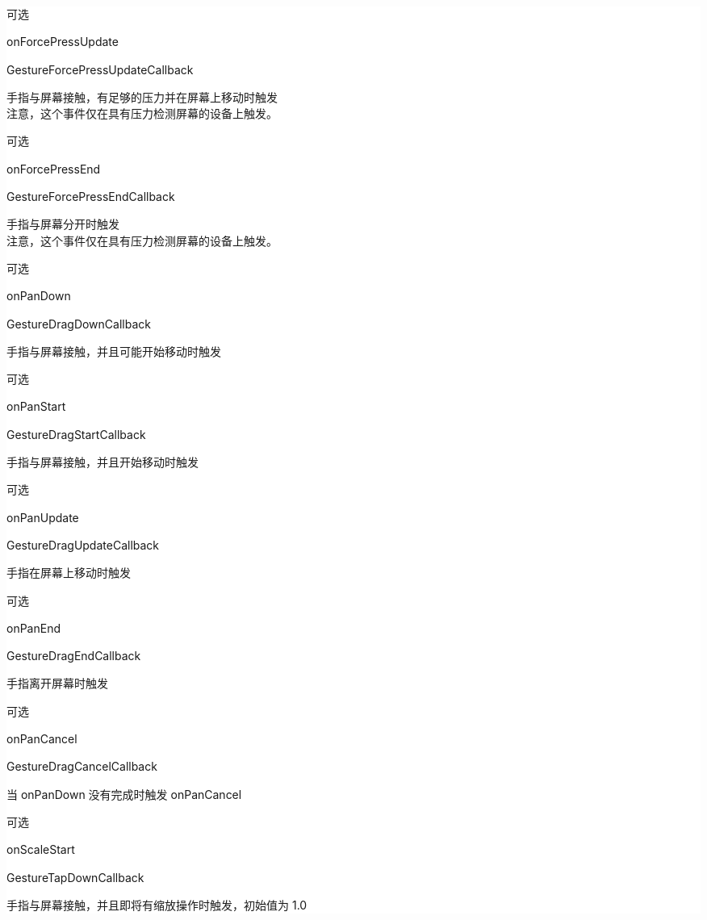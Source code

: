 可选

onForcePressUpdate

GestureForcePressUpdateCallback

手指与屏幕接触，有足够的压力并在屏幕上移动时触发  
注意，这个事件仅在具有压力检测屏幕的设备上触发。

可选

onForcePressEnd

GestureForcePressEndCallback

手指与屏幕分开时触发  
注意，这个事件仅在具有压力检测屏幕的设备上触发。

可选

onPanDown

GestureDragDownCallback

手指与屏幕接触，并且可能开始移动时触发

可选

onPanStart

GestureDragStartCallback

手指与屏幕接触，并且开始移动时触发

可选

onPanUpdate

GestureDragUpdateCallback

手指在屏幕上移动时触发

可选

onPanEnd

GestureDragEndCallback

手指离开屏幕时触发

可选

onPanCancel

GestureDragCancelCallback

当 onPanDown 没有完成时触发 onPanCancel

可选

onScaleStart

GestureTapDownCallback

手指与屏幕接触，并且即将有缩放操作时触发，初始值为 1.0
